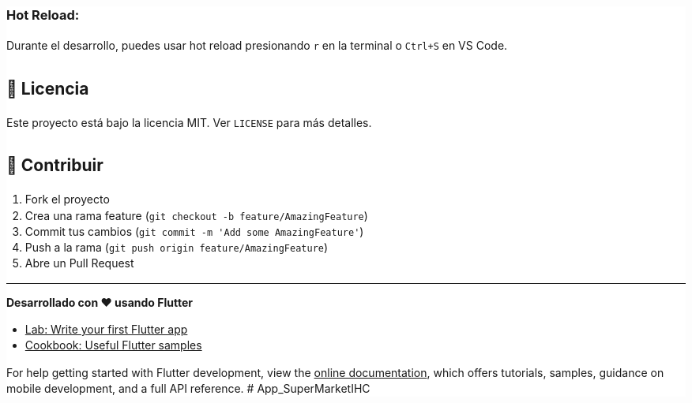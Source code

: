 ### Hot Reload:
Durante el desarrollo, puedes usar hot reload presionando `r` en la terminal o `Ctrl+S` en VS Code.

## 📄 Licencia

Este proyecto está bajo la licencia MIT. Ver `LICENSE` para más detalles.

## 🤝 Contribuir

1. Fork el proyecto
2. Crea una rama feature (`git checkout -b feature/AmazingFeature`)
3. Commit tus cambios (`git commit -m 'Add some AmazingFeature'`)
4. Push a la rama (`git push origin feature/AmazingFeature`)
5. Abre un Pull Request

---

**Desarrollado con ❤️ usando Flutter**

- [Lab: Write your first Flutter app](https://docs.flutter.dev/get-started/codelab)
- [Cookbook: Useful Flutter samples](https://docs.flutter.dev/cookbook)

For help getting started with Flutter development, view the
[online documentation](https://docs.flutter.dev/), which offers tutorials,
samples, guidance on mobile development, and a full API reference.
#   A p p _ S u p e r M a r k e t I H C 
 
 